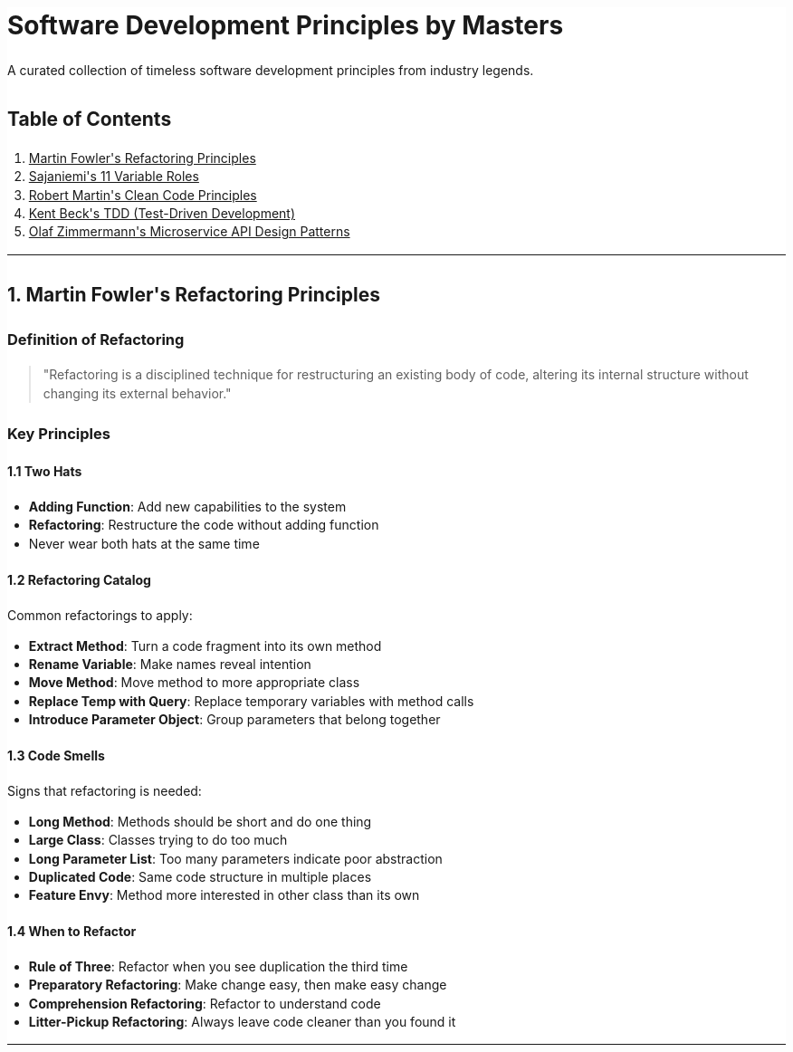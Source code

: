 # Software Development Principles by Masters

A curated collection of timeless software development principles from industry legends.

## Table of Contents

1. [Martin Fowler's Refactoring Principles](#1-martin-fowlers-refactoring-principles)
2. [Sajaniemi's 11 Variable Roles](#2-sajaniemis-11-variable-roles)
3. [Robert Martin's Clean Code Principles](#3-robert-martins-clean-code-principles)
4. [Kent Beck's TDD (Test-Driven Development)](#4-kent-becks-tdd-test-driven-development)
5. [Olaf Zimmermann's Microservice API Design Patterns](#5-olaf-zimmermanns-microservice-api-design-patterns)

---

## 1. Martin Fowler's Refactoring Principles

### Definition of Refactoring
> "Refactoring is a disciplined technique for restructuring an existing body of code, altering its internal structure without changing its external behavior."

### Key Principles

#### 1.1 Two Hats
- **Adding Function**: Add new capabilities to the system
- **Refactoring**: Restructure the code without adding function
- Never wear both hats at the same time

#### 1.2 Refactoring Catalog
Common refactorings to apply:
- **Extract Method**: Turn a code fragment into its own method
- **Rename Variable**: Make names reveal intention
- **Move Method**: Move method to more appropriate class
- **Replace Temp with Query**: Replace temporary variables with method calls
- **Introduce Parameter Object**: Group parameters that belong together

#### 1.3 Code Smells
Signs that refactoring is needed:
- **Long Method**: Methods should be short and do one thing
- **Large Class**: Classes trying to do too much
- **Long Parameter List**: Too many parameters indicate poor abstraction
- **Duplicated Code**: Same code structure in multiple places
- **Feature Envy**: Method more interested in other class than its own

#### 1.4 When to Refactor
- **Rule of Three**: Refactor when you see duplication the third time
- **Preparatory Refactoring**: Make change easy, then make easy change
- **Comprehension Refactoring**: Refactor to understand code
- **Litter-Pickup Refactoring**: Always leave code cleaner than you found it

---